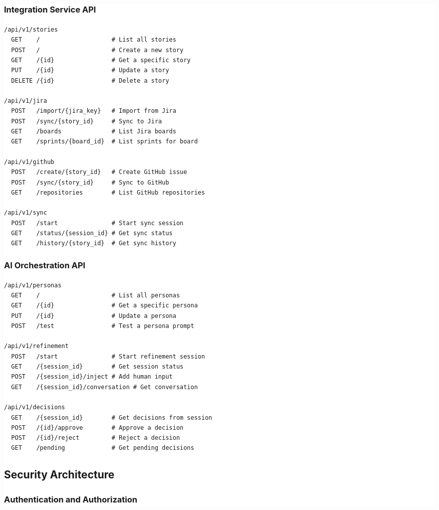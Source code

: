 ### Integration Service API

```
/api/v1/stories
  GET    /                    # List all stories
  POST   /                    # Create a new story
  GET    /{id}                # Get a specific story
  PUT    /{id}                # Update a story
  DELETE /{id}                # Delete a story
  
/api/v1/jira
  POST   /import/{jira_key}   # Import from Jira
  POST   /sync/{story_id}     # Sync to Jira
  GET    /boards              # List Jira boards
  GET    /sprints/{board_id}  # List sprints for board
  
/api/v1/github
  POST   /create/{story_id}   # Create GitHub issue
  POST   /sync/{story_id}     # Sync to GitHub
  GET    /repositories        # List GitHub repositories
  
/api/v1/sync
  POST   /start               # Start sync session
  GET    /status/{session_id} # Get sync status
  GET    /history/{story_id}  # Get sync history
```

### AI Orchestration API

```
/api/v1/personas
  GET    /                    # List all personas
  GET    /{id}                # Get a specific persona
  PUT    /{id}                # Update a persona
  POST   /test                # Test a persona prompt
  
/api/v1/refinement
  POST   /start               # Start refinement session
  GET    /{session_id}        # Get session status
  POST   /{session_id}/inject # Add human input
  GET    /{session_id}/conversation # Get conversation
  
/api/v1/decisions
  GET    /{session_id}        # Get decisions from session
  POST   /{id}/approve        # Approve a decision
  POST   /{id}/reject         # Reject a decision
  GET    /pending             # Get pending decisions
```

## Security Architecture

### Authentication and Authorization
